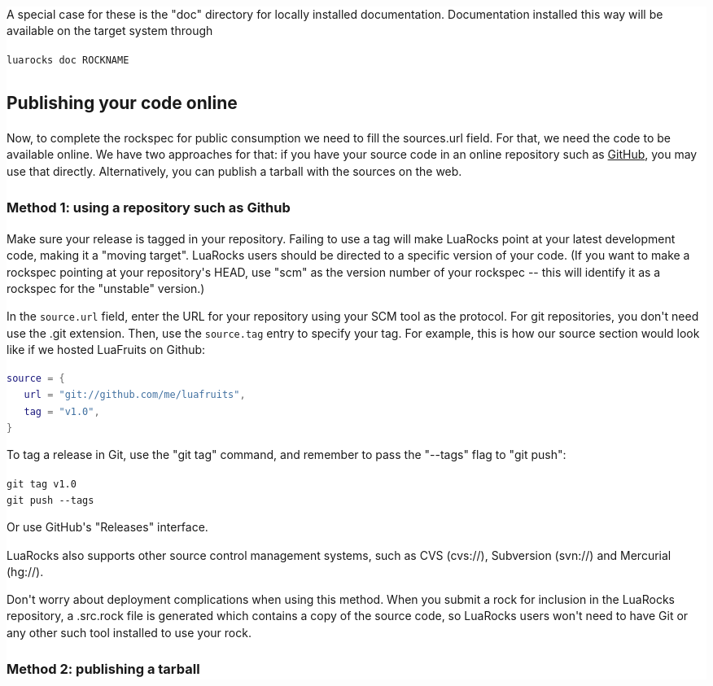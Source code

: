 A special case for these is the "doc" directory for locally installed
documentation. Documentation installed this way will be available on the
target system through

```
luarocks doc ROCKNAME
```

## Publishing your code online

Now, to complete the rockspec for public consumption we need to fill the
sources.url field. For that, we need the code to be available online. We have
two approaches for that: if you have your source code in an online repository
such as [GitHub](https://github.com), you may use that directly.
Alternatively, you can publish a tarball with the sources on the web.

### Method 1: using a repository such as Github

Make sure your release is tagged in your repository. Failing to use a tag will
make LuaRocks point at your latest development code, making it a "moving
target". LuaRocks users should be directed to a specific version of your code.
(If you want to make a rockspec pointing at your repository's HEAD, use "scm"
as the version number of your rockspec -- this will identify it as a rockspec
for the "unstable" version.)

In the `source.url` field, enter the URL for your repository using your SCM tool
as the protocol. For git repositories, you don't need use the .git extension.
Then, use the `source.tag` entry to specify your tag. For example, this is how
our source section would look like if we hosted LuaFruits on Github:

```lua
source = {
   url = "git://github.com/me/luafruits",
   tag = "v1.0",
}
```

To tag a release in Git, use the "git tag" command, and remember to pass the
"--tags" flag to "git push":

```
git tag v1.0
git push --tags
```

Or use GitHub's "Releases" interface.

LuaRocks also supports other source control management systems, such as CVS
(cvs://), Subversion (svn://) and Mercurial (hg://).

Don't worry about deployment complications when using this method. When you
submit a rock for inclusion in the LuaRocks repository, a .src.rock file is
generated which contains a copy of the source code, so LuaRocks users won't
need to have Git or any other such tool installed to use your rock.

### Method 2: publishing a tarball
